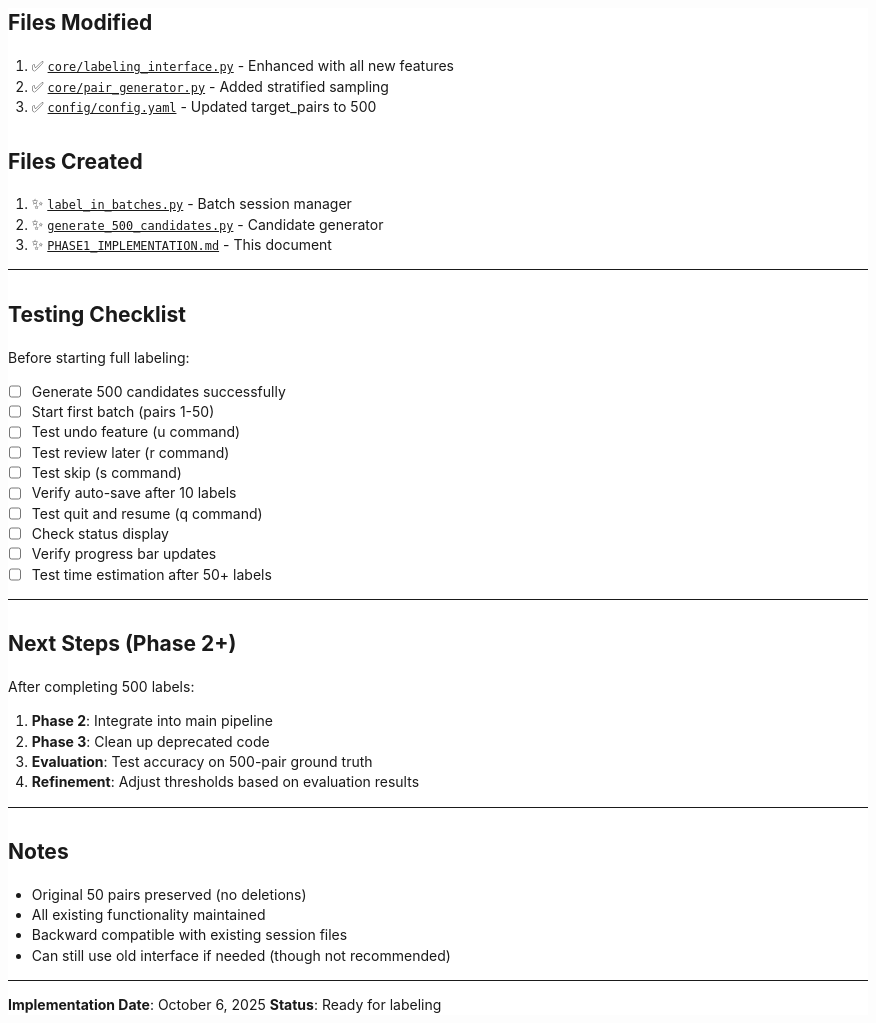 
## Files Modified

1. ✅ [`core/labeling_interface.py`](core/labeling_interface.py) - Enhanced with all new features
2. ✅ [`core/pair_generator.py`](core/pair_generator.py) - Added stratified sampling
3. ✅ [`config/config.yaml`](config/config.yaml) - Updated target_pairs to 500

## Files Created

1. ✨ [`label_in_batches.py`](label_in_batches.py) - Batch session manager
2. ✨ [`generate_500_candidates.py`](generate_500_candidates.py) - Candidate generator
3. ✨ [`PHASE1_IMPLEMENTATION.md`](PHASE1_IMPLEMENTATION.md) - This document

---

## Testing Checklist

Before starting full labeling:

- [ ] Generate 500 candidates successfully
- [ ] Start first batch (pairs 1-50)
- [ ] Test undo feature (u command)
- [ ] Test review later (r command)
- [ ] Test skip (s command)
- [ ] Verify auto-save after 10 labels
- [ ] Test quit and resume (q command)
- [ ] Check status display
- [ ] Verify progress bar updates
- [ ] Test time estimation after 50+ labels

---

## Next Steps (Phase 2+)

After completing 500 labels:

1. **Phase 2**: Integrate into main pipeline
2. **Phase 3**: Clean up deprecated code
3. **Evaluation**: Test accuracy on 500-pair ground truth
4. **Refinement**: Adjust thresholds based on evaluation results

---

## Notes

- Original 50 pairs preserved (no deletions)
- All existing functionality maintained
- Backward compatible with existing session files
- Can still use old interface if needed (though not recommended)

---

**Implementation Date**: October 6, 2025
**Status**: Ready for labeling
